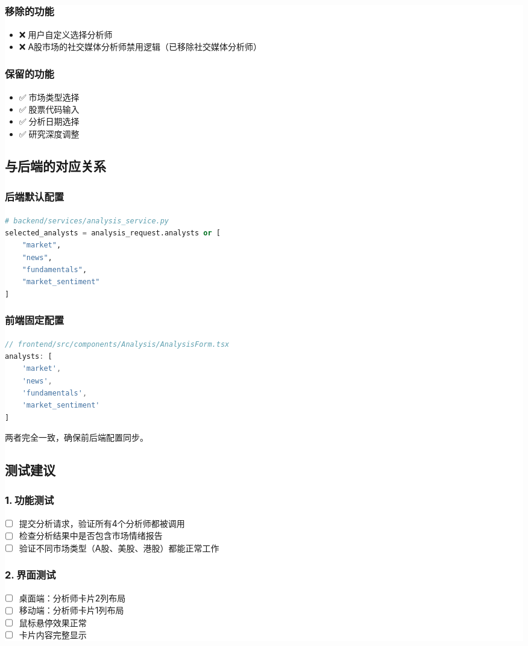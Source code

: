 ### 移除的功能

- ❌ 用户自定义选择分析师
- ❌ A股市场的社交媒体分析师禁用逻辑（已移除社交媒体分析师）

### 保留的功能

- ✅ 市场类型选择
- ✅ 股票代码输入
- ✅ 分析日期选择
- ✅ 研究深度调整

## 与后端的对应关系

### 后端默认配置

```python
# backend/services/analysis_service.py
selected_analysts = analysis_request.analysts or [
    "market", 
    "news", 
    "fundamentals", 
    "market_sentiment"
]
```

### 前端固定配置

```typescript
// frontend/src/components/Analysis/AnalysisForm.tsx
analysts: [
    'market', 
    'news', 
    'fundamentals', 
    'market_sentiment'
]
```

两者完全一致，确保前后端配置同步。

## 测试建议

### 1. 功能测试

- [ ] 提交分析请求，验证所有4个分析师都被调用
- [ ] 检查分析结果中是否包含市场情绪报告
- [ ] 验证不同市场类型（A股、美股、港股）都能正常工作

### 2. 界面测试

- [ ] 桌面端：分析师卡片2列布局
- [ ] 移动端：分析师卡片1列布局
- [ ] 鼠标悬停效果正常
- [ ] 卡片内容完整显示
